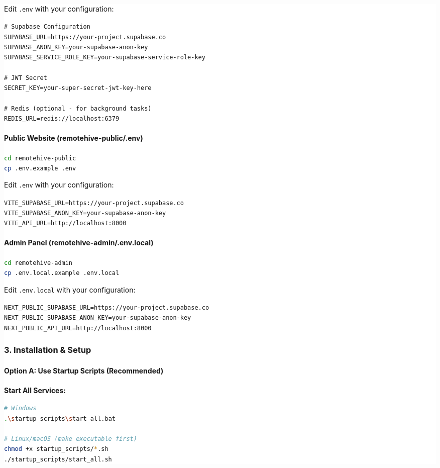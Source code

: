 Edit `.env` with your configuration:

```env
# Supabase Configuration
SUPABASE_URL=https://your-project.supabase.co
SUPABASE_ANON_KEY=your-supabase-anon-key
SUPABASE_SERVICE_ROLE_KEY=your-supabase-service-role-key

# JWT Secret
SECRET_KEY=your-super-secret-jwt-key-here

# Redis (optional - for background tasks)
REDIS_URL=redis://localhost:6379
```

#### Public Website (remotehive-public/.env)

```bash
cd remotehive-public
cp .env.example .env
```

Edit `.env` with your configuration:

```env
VITE_SUPABASE_URL=https://your-project.supabase.co
VITE_SUPABASE_ANON_KEY=your-supabase-anon-key
VITE_API_URL=http://localhost:8000
```

#### Admin Panel (remotehive-admin/.env.local)

```bash
cd remotehive-admin
cp .env.local.example .env.local
```

Edit `.env.local` with your configuration:

```env
NEXT_PUBLIC_SUPABASE_URL=https://your-project.supabase.co
NEXT_PUBLIC_SUPABASE_ANON_KEY=your-supabase-anon-key
NEXT_PUBLIC_API_URL=http://localhost:8000
```

### 3. Installation & Setup

#### Option A: Use Startup Scripts (Recommended)

**Start All Services:**

```bash
# Windows
.\startup_scripts\start_all.bat

# Linux/macOS (make executable first)
chmod +x startup_scripts/*.sh
./startup_scripts/start_all.sh
```
